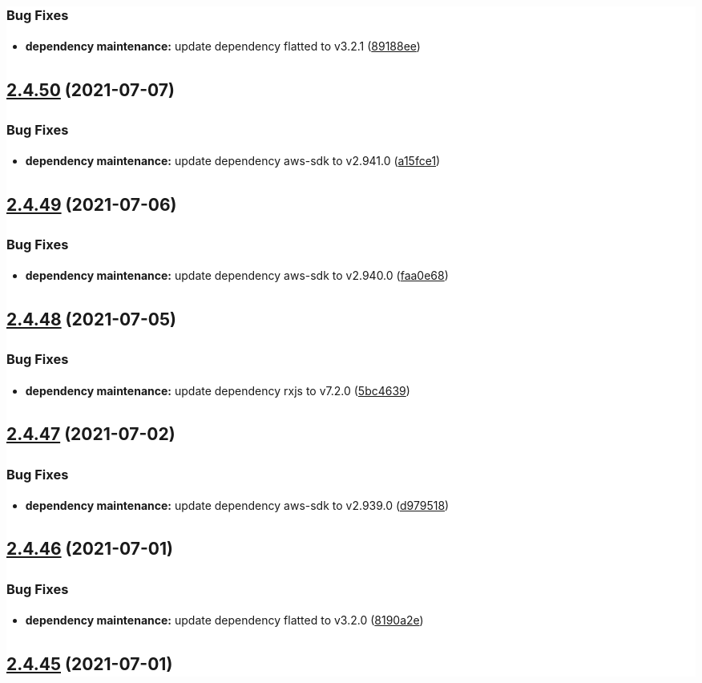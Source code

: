 
### Bug Fixes

* **dependency maintenance:** update dependency flatted to v3.2.1 ([89188ee](https://github.com/Sanofi-IADC/whispr/commit/89188ee734323e7607a20f8c79f7984cbd199654))

## [2.4.50](https://github.com/Sanofi-IADC/whispr/compare/v2.4.49...v2.4.50) (2021-07-07)


### Bug Fixes

* **dependency maintenance:** update dependency aws-sdk to v2.941.0 ([a15fce1](https://github.com/Sanofi-IADC/whispr/commit/a15fce1835900faed3a6d1db630ae47378dff9a7))

## [2.4.49](https://github.com/Sanofi-IADC/whispr/compare/v2.4.48...v2.4.49) (2021-07-06)


### Bug Fixes

* **dependency maintenance:** update dependency aws-sdk to v2.940.0 ([faa0e68](https://github.com/Sanofi-IADC/whispr/commit/faa0e682088dd65dde5b8125831c51dec08df323))

## [2.4.48](https://github.com/Sanofi-IADC/whispr/compare/v2.4.47...v2.4.48) (2021-07-05)


### Bug Fixes

* **dependency maintenance:** update dependency rxjs to v7.2.0 ([5bc4639](https://github.com/Sanofi-IADC/whispr/commit/5bc4639452fe333451478d8b65c28123b4621d7a))

## [2.4.47](https://github.com/Sanofi-IADC/whispr/compare/v2.4.46...v2.4.47) (2021-07-02)


### Bug Fixes

* **dependency maintenance:** update dependency aws-sdk to v2.939.0 ([d979518](https://github.com/Sanofi-IADC/whispr/commit/d979518ad98ab0b0b9eee549b5b32f3f3e27e2eb))

## [2.4.46](https://github.com/Sanofi-IADC/whispr/compare/v2.4.45...v2.4.46) (2021-07-01)


### Bug Fixes

* **dependency maintenance:** update dependency flatted to v3.2.0 ([8190a2e](https://github.com/Sanofi-IADC/whispr/commit/8190a2eacecb2a8d105c7b2629a76595b44e1751))

## [2.4.45](https://github.com/Sanofi-IADC/whispr/compare/v2.4.44...v2.4.45) (2021-07-01)
